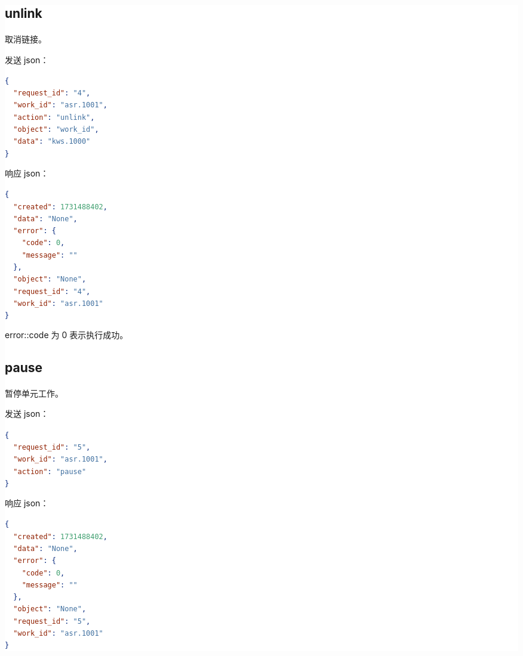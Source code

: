 ## unlink

取消链接。

发送 json：

```json
{
  "request_id": "4",
  "work_id": "asr.1001",
  "action": "unlink",
  "object": "work_id",
  "data": "kws.1000"
}
```

响应 json：

```json
{
  "created": 1731488402,
  "data": "None",
  "error": {
    "code": 0,
    "message": ""
  },
  "object": "None",
  "request_id": "4",
  "work_id": "asr.1001"
}
```

error::code 为 0 表示执行成功。

## pause

暂停单元工作。

发送 json：

```json
{
  "request_id": "5",
  "work_id": "asr.1001",
  "action": "pause"
}
```

响应 json：

```json
{
  "created": 1731488402,
  "data": "None",
  "error": {
    "code": 0,
    "message": ""
  },
  "object": "None",
  "request_id": "5",
  "work_id": "asr.1001"
}
```
